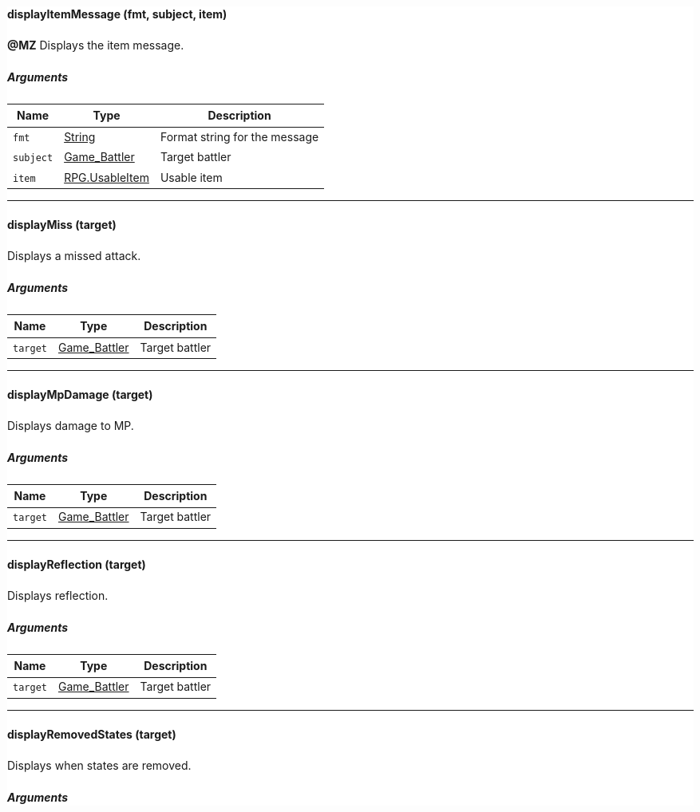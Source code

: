 #### displayItemMessage (fmt, subject, item)
**@MZ** Displays the item message.

##### Arguments

| Name | Type | Description |
| --- | --- | --- |
| `fmt` | [String](String.md) | Format string for the message |
| `subject` | [Game_Battler](Game_Battler.md) | Target battler |
| `item` | [RPG.UsableItem](RPG.UsableItem.md) | Usable item |

---

#### displayMiss (target)
Displays a missed attack.

##### Arguments

| Name | Type | Description |
| --- | --- | --- |
| `target` | [Game_Battler](Game_Battler.md) | Target battler |

---

#### displayMpDamage (target)
Displays damage to MP.

##### Arguments

| Name | Type | Description |
| --- | --- | --- |
| `target` | [Game_Battler](Game_Battler.md) | Target battler |

---

#### displayReflection (target)
Displays reflection.

##### Arguments

| Name | Type | Description |
| --- | --- | --- |
| `target` | [Game_Battler](Game_Battler.md) | Target battler |

---

#### displayRemovedStates (target)
Displays when states are removed.

##### Arguments
